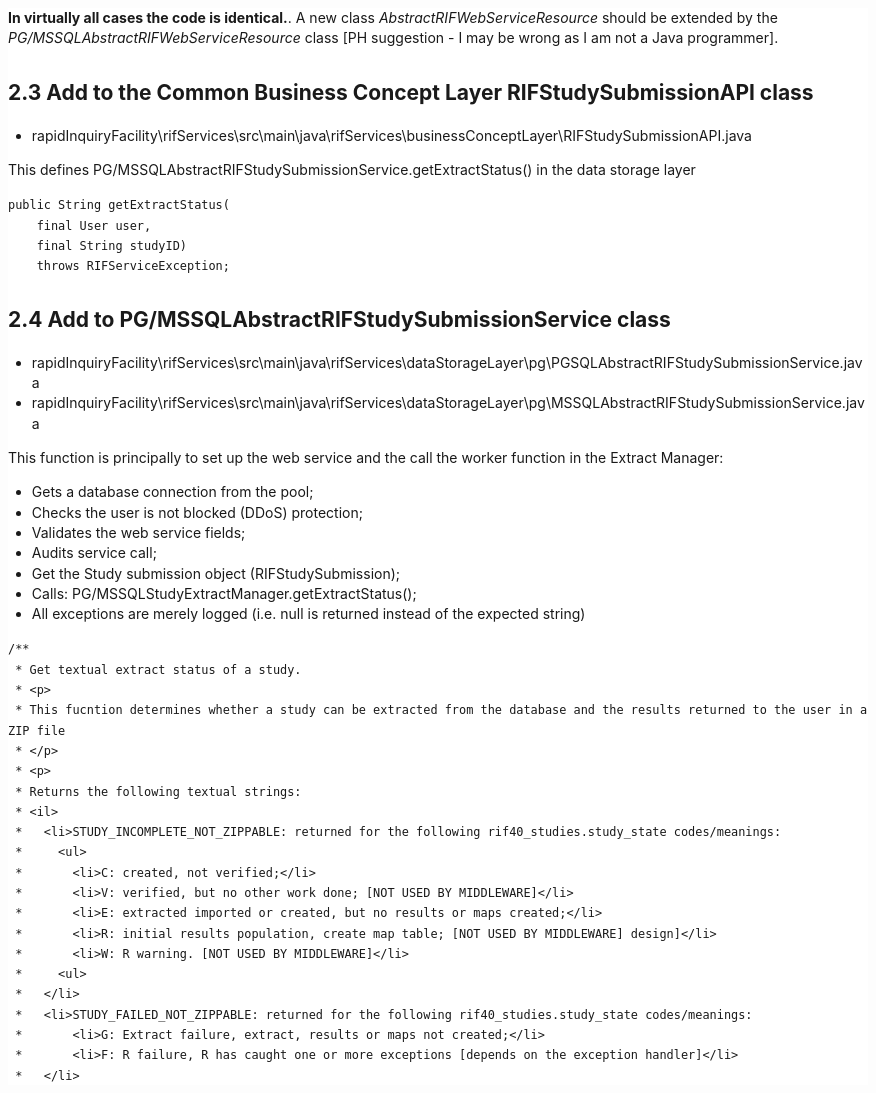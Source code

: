**In virtually all cases the code is identical.**. A new class *AbstractRIFWebServiceResource* should be extended by the
*PG/MSSQLAbstractRIFWebServiceResource* class [PH suggestion - I may be wrong as I am not a Java programmer].

## 2.3 Add to the Common Business Concept Layer RIFStudySubmissionAPI class

* rapidInquiryFacility\rifServices\src\main\java\rifServices\businessConceptLayer\RIFStudySubmissionAPI.java

This defines PG/MSSQLAbstractRIFStudySubmissionService.getExtractStatus() in the data storage layer

```
public String getExtractStatus(
	final User user,
	final String studyID)
	throws RIFServiceException;
```

## 2.4 Add to PG/MSSQLAbstractRIFStudySubmissionService class

* rapidInquiryFacility\rifServices\src\main\java\rifServices\dataStorageLayer\pg\PGSQLAbstractRIFStudySubmissionService.java
* rapidInquiryFacility\rifServices\src\main\java\rifServices\dataStorageLayer\pg\MSSQLAbstractRIFStudySubmissionService.java

This function is principally to set up the web service and the call the worker function in the Extract Manager:

* Gets a database connection from the pool;
* Checks the user is not blocked (DDoS) protection;
* Validates the web service fields;
* Audits service call;
* Get the Study submission object (RIFStudySubmission);
* Calls: PG/MSSQLStudyExtractManager.getExtractStatus();
* All exceptions are merely logged (i.e. null is returned instead of the expected string)

```
/**
 * Get textual extract status of a study.                          
 * <p>   
 * This fucntion determines whether a study can be extracted from the database and the results returned to the user in a ZIP file 
 * </p>
 * <p>
 * Returns the following textual strings:
 * <il>
 *   <li>STUDY_INCOMPLETE_NOT_ZIPPABLE: returned for the following rif40_studies.study_state codes/meanings:
 *     <ul>
 *	     <li>C: created, not verified;</li>
 *	     <li>V: verified, but no other work done; [NOT USED BY MIDDLEWARE]</li>
 *	     <li>E: extracted imported or created, but no results or maps created;</li> 
 *	     <li>R: initial results population, create map table; [NOT USED BY MIDDLEWARE] design]</li>
 *	     <li>W: R warning. [NOT USED BY MIDDLEWARE]</li>
 *     <ul>
 *   </li>
 *   <li>STUDY_FAILED_NOT_ZIPPABLE: returned for the following rif40_studies.study_state codes/meanings:
 *	     <li>G: Extract failure, extract, results or maps not created;</li> 
 *	     <li>F: R failure, R has caught one or more exceptions [depends on the exception handler]</li> 
 *   </li>
```